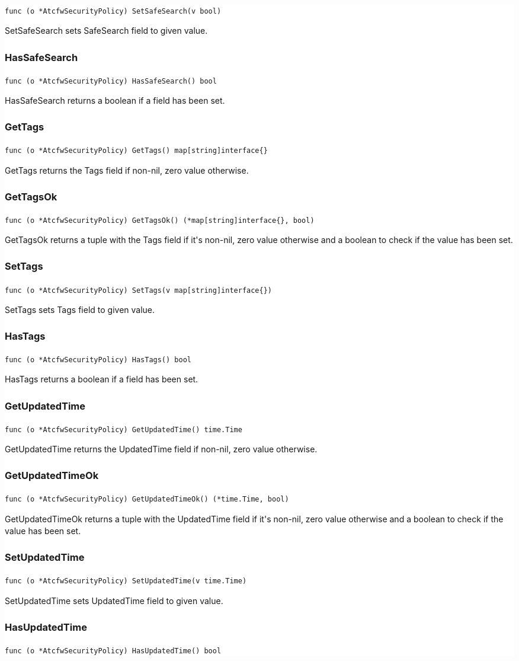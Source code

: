 `func (o *AtcfwSecurityPolicy) SetSafeSearch(v bool)`

SetSafeSearch sets SafeSearch field to given value.

### HasSafeSearch

`func (o *AtcfwSecurityPolicy) HasSafeSearch() bool`

HasSafeSearch returns a boolean if a field has been set.

### GetTags

`func (o *AtcfwSecurityPolicy) GetTags() map[string]interface{}`

GetTags returns the Tags field if non-nil, zero value otherwise.

### GetTagsOk

`func (o *AtcfwSecurityPolicy) GetTagsOk() (*map[string]interface{}, bool)`

GetTagsOk returns a tuple with the Tags field if it's non-nil, zero value otherwise
and a boolean to check if the value has been set.

### SetTags

`func (o *AtcfwSecurityPolicy) SetTags(v map[string]interface{})`

SetTags sets Tags field to given value.

### HasTags

`func (o *AtcfwSecurityPolicy) HasTags() bool`

HasTags returns a boolean if a field has been set.

### GetUpdatedTime

`func (o *AtcfwSecurityPolicy) GetUpdatedTime() time.Time`

GetUpdatedTime returns the UpdatedTime field if non-nil, zero value otherwise.

### GetUpdatedTimeOk

`func (o *AtcfwSecurityPolicy) GetUpdatedTimeOk() (*time.Time, bool)`

GetUpdatedTimeOk returns a tuple with the UpdatedTime field if it's non-nil, zero value otherwise
and a boolean to check if the value has been set.

### SetUpdatedTime

`func (o *AtcfwSecurityPolicy) SetUpdatedTime(v time.Time)`

SetUpdatedTime sets UpdatedTime field to given value.

### HasUpdatedTime

`func (o *AtcfwSecurityPolicy) HasUpdatedTime() bool`
